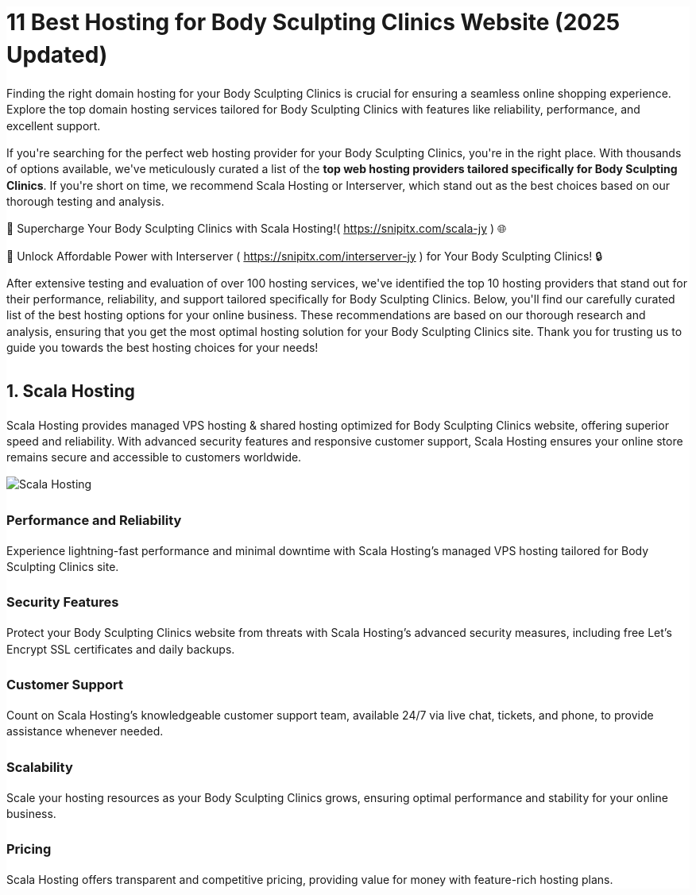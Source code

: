 # 11 Best Hosting for Body Sculpting Clinics Website (2025 Updated)

Finding the right domain hosting for your Body Sculpting Clinics is crucial for ensuring a seamless online shopping experience. Explore the top domain hosting services tailored for Body Sculpting Clinics with features like reliability, performance, and excellent support.

If you're searching for the perfect web hosting provider for your Body Sculpting Clinics, you're in the right place. With thousands of options available, we've meticulously curated a list of the **top web hosting providers tailored specifically for Body Sculpting Clinics**. If you're short on time, we recommend Scala Hosting or Interserver, which stand out as the best choices based on our thorough testing and analysis.

🚀 Supercharge Your Body Sculpting Clinics with Scala Hosting!( https://snipitx.com/scala-jy ) 🌐 

💸 Unlock Affordable Power with Interserver ( https://snipitx.com/interserver-jy ) for Your Body Sculpting Clinics! 🔒

After extensive testing and evaluation of over 100 hosting services, we've identified the top 10 hosting providers that stand out for their performance, reliability, and support tailored specifically for Body Sculpting Clinics. Below, you'll find our carefully curated list of the best hosting options for your online business. These recommendations are based on our thorough research and analysis, ensuring that you get the most optimal hosting solution for your Body Sculpting Clinics site. Thank you for trusting us to guide you towards the best hosting choices for your needs!

## 1. Scala Hosting

Scala Hosting provides managed VPS hosting & shared hosting optimized for Body Sculpting Clinics website, offering superior speed and reliability. With advanced security features and responsive customer support, Scala Hosting ensures your online store remains secure and accessible to customers worldwide.

![Scala Hosting](https://i.imgur.com/uJ5JIK3.png "Scala Web Hosting")

### Performance and Reliability
Experience lightning-fast performance and minimal downtime with Scala Hosting’s managed VPS hosting tailored for Body Sculpting Clinics site.

### Security Features
Protect your Body Sculpting Clinics website from threats with Scala Hosting’s advanced security measures, including free Let’s Encrypt SSL certificates and daily backups.

### Customer Support
Count on Scala Hosting’s knowledgeable customer support team, available 24/7 via live chat, tickets, and phone, to provide assistance whenever needed.

### Scalability
Scale your hosting resources as your Body Sculpting Clinics grows, ensuring optimal performance and stability for your online business.

### Pricing
Scala Hosting offers transparent and competitive pricing, providing value for money with feature-rich hosting plans.
